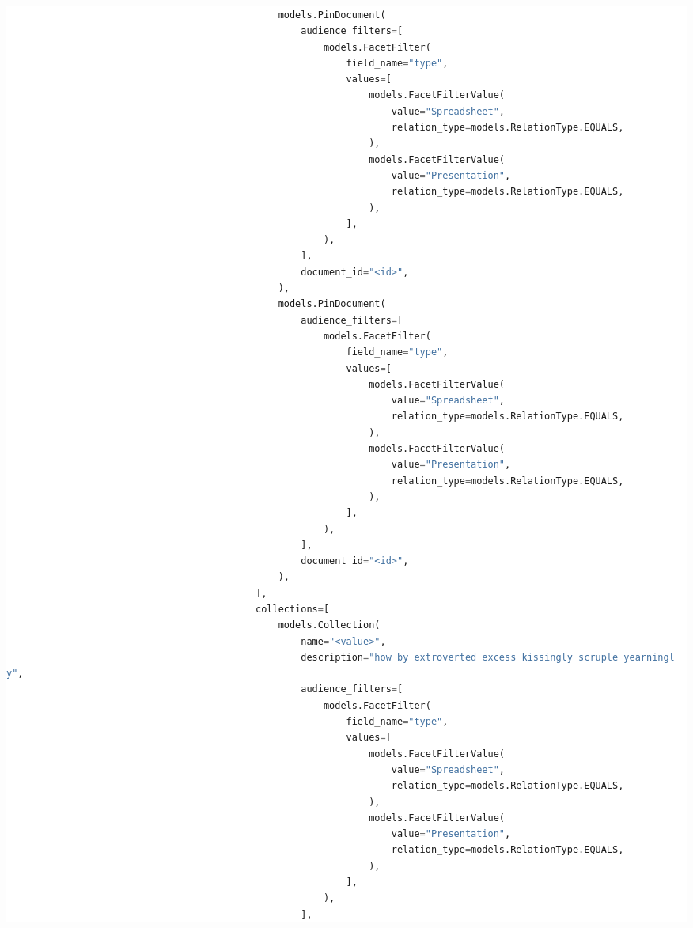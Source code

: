 ```python
                                                models.PinDocument(
                                                    audience_filters=[
                                                        models.FacetFilter(
                                                            field_name="type",
                                                            values=[
                                                                models.FacetFilterValue(
                                                                    value="Spreadsheet",
                                                                    relation_type=models.RelationType.EQUALS,
                                                                ),
                                                                models.FacetFilterValue(
                                                                    value="Presentation",
                                                                    relation_type=models.RelationType.EQUALS,
                                                                ),
                                                            ],
                                                        ),
                                                    ],
                                                    document_id="<id>",
                                                ),
                                                models.PinDocument(
                                                    audience_filters=[
                                                        models.FacetFilter(
                                                            field_name="type",
                                                            values=[
                                                                models.FacetFilterValue(
                                                                    value="Spreadsheet",
                                                                    relation_type=models.RelationType.EQUALS,
                                                                ),
                                                                models.FacetFilterValue(
                                                                    value="Presentation",
                                                                    relation_type=models.RelationType.EQUALS,
                                                                ),
                                                            ],
                                                        ),
                                                    ],
                                                    document_id="<id>",
                                                ),
                                            ],
                                            collections=[
                                                models.Collection(
                                                    name="<value>",
                                                    description="how by extroverted excess kissingly scruple yearningly",
                                                    audience_filters=[
                                                        models.FacetFilter(
                                                            field_name="type",
                                                            values=[
                                                                models.FacetFilterValue(
                                                                    value="Spreadsheet",
                                                                    relation_type=models.RelationType.EQUALS,
                                                                ),
                                                                models.FacetFilterValue(
                                                                    value="Presentation",
                                                                    relation_type=models.RelationType.EQUALS,
                                                                ),
                                                            ],
                                                        ),
                                                    ],
```